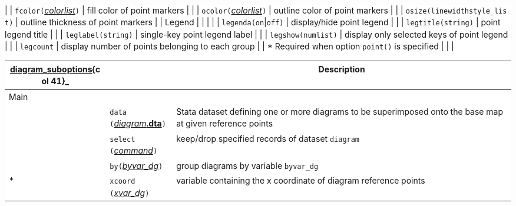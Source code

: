 |                                                                                                           | `fcolor(`[<var class="command">colorlist</var><strong></strong>](#color)`)`                                       | fill color of point markers                                                                       |
|                                                                                                           | `ocolor(`[<var class="command">colorlist</var><strong></strong>](#color)`)`                                       | outline color of point markers                                                                    |
|                                                                                                           | `osize(linewidthstyle_list)`                                                                                                             | outline thickness of point markers                                                                |
| Legend                                                                                                    |                                                                                                                                              |                                                                                                   |
|                                                                                                           | `legenda(on`\|`off)`                                                                                                                         | display/hide point legend                                                                         |
|                                                                                                           | `legtitle(string)`                                                                                                                           | point legend title                                                                                |
|                                                                                                           | `leglabel(string)`                                                                                                                           | single-key point legend label                                                                     |
|                                                                                                           | `legshow(numlist)`                                                                                                                           | display only selected keys of point legend                                                        |
|                                                                                                           | `legcount`                                                                                                                                   | display number of points belonging to each group                                                  |
| \* Required when option `point()` is specified                                                            |                                                                                                                                              |                                                                                                   |

| [<strong>diagram_suboptions</strong>](#diagram2)<span options="41">{col 41}_ |                                                                                                                                              | Description                                                                                                |
|---------------------------------------------------------------------------------------------------------------|----------------------------------------------------------------------------------------------------------------------------------------------|------------------------------------------------------------------------------------------------------------|
| Main                                                                                                          |                                                                                                                                              |                                                                                                            |
|                                                                                                               | `data(`[<var class="command">diagram</var><strong>.dta</strong>](#spatdata)`)`                                    | Stata dataset defining one or more diagrams to be superimposed onto the base map at given reference points |
|                                                                                                               | `select(`[<var class="command">command</var><strong></strong>](http://www.stata.com/help.cgi?drop)`)`             | keep/drop specified records of dataset `diagram`                                                           |
|                                                                                                               | `by(`[<var class="command">byvar_dg</var><strong></strong>](http://www.stata.com/help.cgi?varname)`)`             | group diagrams by variable `byvar_dg`                                                                      |
| \*                                                                                                            | `xcoord(`[<var class="command">xvar_dg</var><strong></strong>](http://www.stata.com/help.cgi?varname)`)`          | variable containing the x coordinate of diagram reference points                                           |